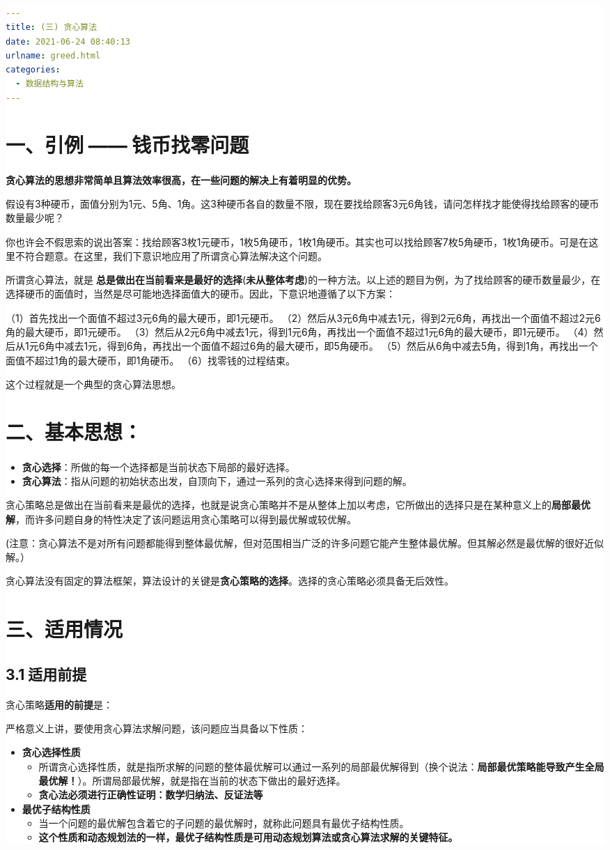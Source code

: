 ```yaml
---
title: (三) 贪心算法
date: 2021-06-24 08:40:13
urlname: greed.html
categories:
  - 数据结构与算法
---
```


# 一、引例 —— 钱币找零问题

**贪心算法的思想非常简单且算法效率很高，在一些问题的解决上有着明显的优势。**

假设有3种硬币，面值分别为1元、5角、1角。这3种硬币各自的数量不限，现在要找给顾客3元6角钱，请问怎样找才能使得找给顾客的硬币数量最少呢？

你也许会不假思索的说出答案：找给顾客3枚1元硬币，1枚5角硬币，1枚1角硬币。其实也可以找给顾客7枚5角硬币，1枚1角硬币。可是在这里不符合题意。在这里，我们下意识地应用了所谓贪心算法解决这个问题。

所谓贪心算法，就是 **总是做出在当前看来是最好的选择**(**未从整体考虑**)的一种方法。以上述的题目为例，为了找给顾客的硬币数量最少，在选择硬币的面值时，当然是尽可能地选择面值大的硬币。因此，下意识地遵循了以下方案：

（1）首先找出一个面值不超过3元6角的最大硬币，即1元硬币。
（2）然后从3元6角中减去1元，得到2元6角，再找出一个面值不超过2元6角的最大硬币，即1元硬币。
（3）然后从2元6角中减去1元，得到1元6角，再找出一个面值不超过1元6角的最大硬币，即1元硬币。
（4）然后从1元6角中减去1元，得到6角，再找出一个面值不超过6角的最大硬币，即5角硬币。
（5）然后从6角中减去5角，得到1角，再找出一个面值不超过1角的最大硬币，即1角硬币。
（6）找零钱的过程结束。

这个过程就是一个典型的贪心算法思想。

# 二、基本思想：

- **贪心选择**：所做的每一个选择都是当前状态下局部的最好选择。
- **贪心算法**：指从问题的初始状态出发，自顶向下，通过一系列的贪心选择来得到问题的解。

贪心策略总是做出在当前看来是最优的选择，也就是说贪心策略并不是从整体上加以考虑，它所做出的选择只是在某种意义上的**局部最优解**，而许多问题自身的特性决定了该问题运用贪心策略可以得到最优解或较优解。

(注意：贪心算法不是对所有问题都能得到整体最优解，但对范围相当广泛的许多问题它能产生整体最优解。但其解必然是最优解的很好近似解。）

贪心算法没有固定的算法框架，算法设计的关键是**贪心策略的选择**。选择的贪心策略必须具备无后效性。

# 三、适用情况

## 3.1 适用前提

贪心策略**适用的前提**是：

严格意义上讲，要使用贪心算法求解问题，该问题应当具备以下性质：

- **贪心选择性质**
  - 所谓贪心选择性质，就是指所求解的问题的整体最优解可以通过一系列的局部最优解得到（换个说法：**局部最优策略能导致产生全局最优解！**）。所谓局部最优解，就是指在当前的状态下做出的最好选择。
  - **贪心法必须进行正确性证明：数学归纳法、反证法等**
- **最优子结构性质**
  - 当一个问题的最优解包含着它的子问题的最优解时，就称此问题具有最优子结构性质。
  - **这个性质和动态规划法的一样，最优子结构性质是可用动态规划算法或贪心算法求解的关键特征。**
